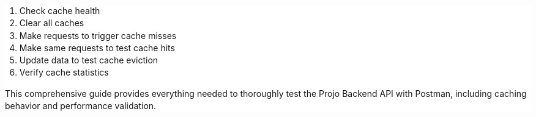 1. Check cache health
2. Clear all caches
3. Make requests to trigger cache misses
4. Make same requests to test cache hits
5. Update data to test cache eviction
6. Verify cache statistics

This comprehensive guide provides everything needed to thoroughly test the Projo Backend API with Postman, including caching behavior and performance validation.
